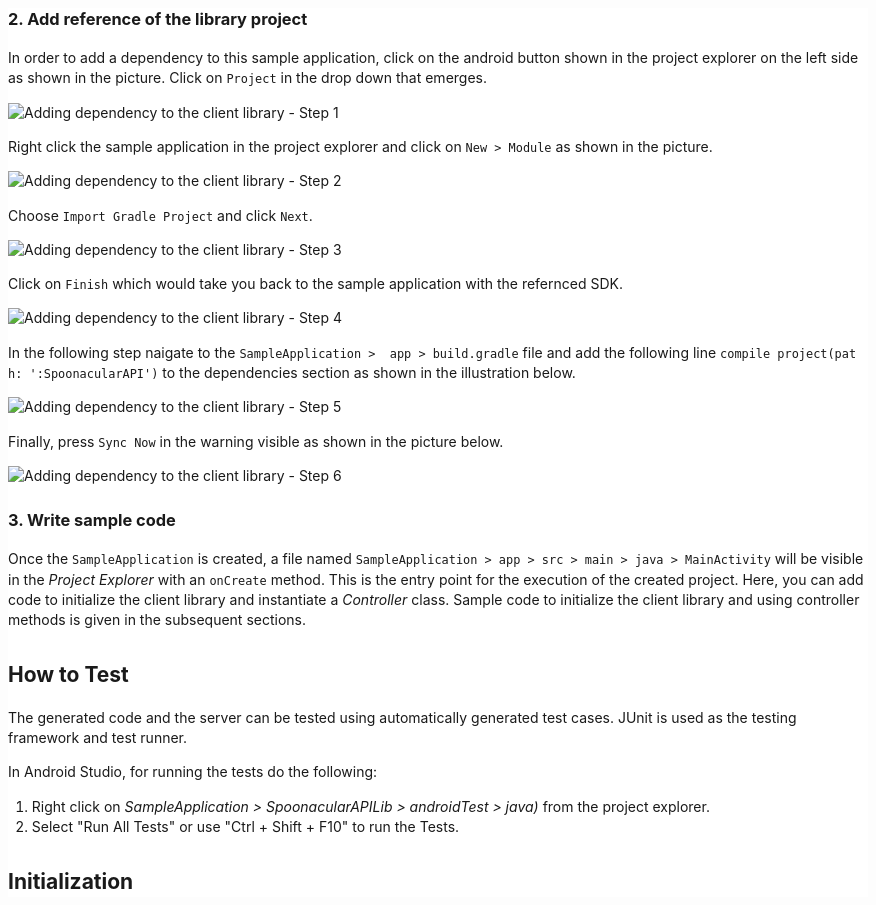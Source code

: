 ### 2. Add reference of the library project

In order to add a dependency to this sample application, click on the android button shown in the project explorer on the left side as shown in the picture. Click on ``` Project ``` in the drop down that emerges.  

![Adding dependency to the client library - Step 1](https://apidocs.io/illustration/android?step=testProject0&workspaceFolder=spoonacular%20API&workspaceName=SpoonacularAPI&projectName=SpoonacularAPILib&rootNamespace=com.mashape.p.spoonacularrecipefoodnutritionv1)

Right click the sample application in the project explorer and click on ``` New > Module ```  as shown in the picture.

![Adding dependency to the client library - Step 2](https://apidocs.io/illustration/android?step=testProject1&workspaceFolder=spoonacular%20API&workspaceName=SpoonacularAPI&projectName=SpoonacularAPILib&rootNamespace=com.mashape.p.spoonacularrecipefoodnutritionv1)

Choose ``` Import Gradle Project ``` and click ``` Next ```.

![Adding dependency to the client library - Step 3](https://apidocs.io/illustration/android?step=testProject2&workspaceFolder=spoonacular%20API&workspaceName=SpoonacularAPI&projectName=SpoonacularAPILib&rootNamespace=com.mashape.p.spoonacularrecipefoodnutritionv1)

Click on ``` Finish ``` which would take you back to the sample application with the refernced SDK. 

![Adding dependency to the client library - Step 4](https://apidocs.io/illustration/android?step=testProject3&workspaceFolder=spoonacular%20API&workspaceName=SpoonacularAPI&projectName=SpoonacularAPILib&rootNamespace=com.mashape.p.spoonacularrecipefoodnutritionv1)

In the following step naigate to the ``` SampleApplication >  app > build.gradle ``` file and add the following line ```compile project(path: ':SpoonacularAPI')``` to the dependencies section as shown in the illustration below.

![Adding dependency to the client library - Step 5](https://apidocs.io/illustration/android?step=testProject4&workspaceFolder=spoonacular%20API&workspaceName=SpoonacularAPI&projectName=SpoonacularAPILib&rootNamespace=com.mashape.p.spoonacularrecipefoodnutritionv1)

Finally, press ``` Sync Now ``` in the warning visible as shown in the picture below.

![Adding dependency to the client library - Step 6](https://apidocs.io/illustration/android?step=testProject5&workspaceFolder=spoonacular%20API&workspaceName=SpoonacularAPI&projectName=SpoonacularAPILib&rootNamespace=com.mashape.p.spoonacularrecipefoodnutritionv1)

### 3. Write sample code

Once the ``` SampleApplication ``` is created, a file named ``` SampleApplication > app > src > main > java > MainActivity ``` will be visible in the *Project Explorer* with an ``` onCreate ``` method. This is the entry point for the execution of the created project.
Here, you can add code to initialize the client library and instantiate a *Controller* class. Sample code to initialize the client library and using controller methods is given in the subsequent sections.

## How to Test

The generated code and the server can be tested using automatically generated test cases. 
JUnit is used as the testing framework and test runner.

In Android Studio, for running the tests do the following:

1. Right click on *SampleApplication > SpoonacularAPILib > androidTest > java)* from the project explorer.
2. Select "Run All Tests" or use "Ctrl + Shift + F10" to run the Tests.

## Initialization
